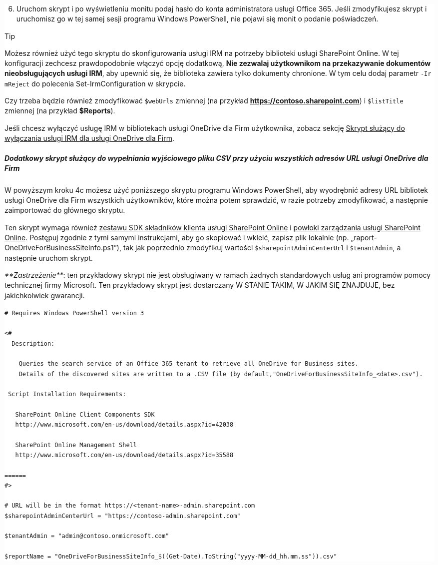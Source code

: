 6.  Uruchom skrypt i po wyświetleniu monitu podaj hasło do konta administratora usługi Office 365. Jeśli zmodyfikujesz skrypt i uruchomisz go w tej samej sesji programu Windows PowerShell, nie pojawi się monit o podanie poświadczeń.

> [!TIP]
> Możesz również użyć tego skryptu do skonfigurowania usługi IRM na potrzeby biblioteki usługi SharePoint Online. W tej konfiguracji zechcesz prawdopodobnie włączyć opcję dodatkową, **Nie zezwalaj użytkownikom na przekazywanie dokumentów nieobsługujących usługi IRM**, aby upewnić się, że biblioteka zawiera tylko dokumenty chronione.    W tym celu dodaj parametr `-IrmReject` do polecenia Set-IrmConfiguration w skrypcie.
>
> Czy trzeba będzie również zmodyfikować `$webUrls` zmiennej (na przykład **https://contoso.sharepoint.com**) i `$listTitle` zmiennej (na przykład **$Reports**).

Jeśli chcesz wyłączyć usługę IRM w bibliotekach usługi OneDrive dla Firm użytkownika, zobacz sekcję [Skrypt służący do wyłączania usługi IRM dla usługi OneDrive dla Firm](#script-to-disable-irm-for-onedrive-for-business).

##### <a name="additional-script-to-output-all-onedrive-for-business-urls-to-a-csv-file"></a>Dodatkowy skrypt służący do wypełniania wyjściowego pliku CSV przy użyciu wszystkich adresów URL usługi OneDrive dla Firm
W powyższym kroku 4c możesz użyć poniższego skryptu programu Windows PowerShell, aby wyodrębnić adresy URL bibliotek usługi OneDrive dla Firm wszystkich użytkowników, które można potem sprawdzić, w razie potrzeby zmodyfikować, a następnie zaimportować do głównego skryptu.

Ten skrypt wymaga również [zestawu SDK składników klienta usługi SharePoint Online](http://www.microsoft.com/en-us/download/details.aspx?id=42038) i [powłoki zarządzania usługi SharePoint Online](http://www.microsoft.com/en-us/download/details.aspx?id=35588). Postępuj zgodnie z tymi samymi instrukcjami, aby go skopiować i wkleić, zapisz plik lokalnie (np. „raport-OneDriveForBusinessSiteInfo.ps1”), tak jak poprzednio zmodyfikuj wartości `$sharepointAdminCenterUrl` i `$tenantAdmin`, a następnie uruchom skrypt.

*&#42;&#42;Zastrzeżenie&#42;&#42;*: ten przykładowy skrypt nie jest obsługiwany w ramach żadnych standardowych usług ani programów pomocy technicznej firmy Microsoft. Ten przykładowy skrypt jest dostarczany W STANIE TAKIM, W JAKIM SIĘ ZNAJDUJE, bez jakichkolwiek gwarancji.

```
# Requires Windows PowerShell version 3

<#
  Description:

    Queries the search service of an Office 365 tenant to retrieve all OneDrive for Business sites.  
    Details of the discovered sites are written to a .CSV file (by default,"OneDriveForBusinessSiteInfo_<date>.csv").

 Script Installation Requirements:

   SharePoint Online Client Components SDK
   http://www.microsoft.com/en-us/download/details.aspx?id=42038

   SharePoint Online Management Shell
   http://www.microsoft.com/en-us/download/details.aspx?id=35588

======
#>

# URL will be in the format https://<tenant-name>-admin.sharepoint.com
$sharepointAdminCenterUrl = "https://contoso-admin.sharepoint.com"

$tenantAdmin = "admin@contoso.onmicrosoft.com"                           

$reportName = "OneDriveForBusinessSiteInfo_$((Get-Date).ToString("yyyy-MM-dd_hh.mm.ss")).csv"

```
